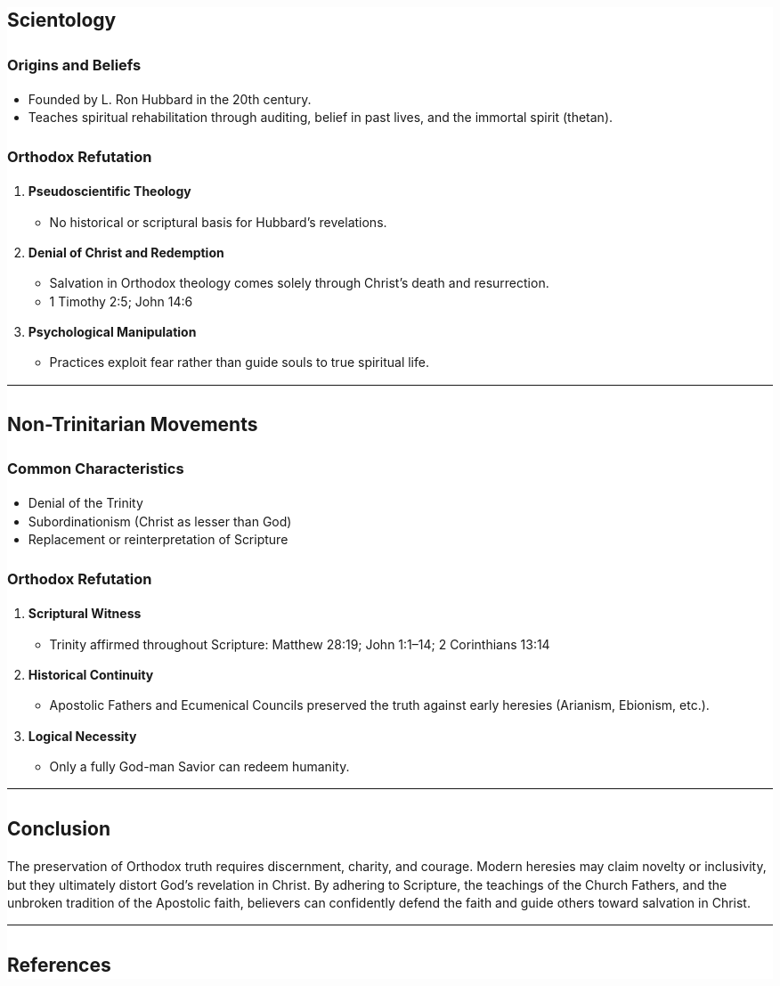 
## Scientology

### Origins and Beliefs
- Founded by L. Ron Hubbard in the 20th century.  
- Teaches spiritual rehabilitation through auditing, belief in past lives, and the immortal spirit (thetan).  

### Orthodox Refutation
1. **Pseudoscientific Theology**  
   - No historical or scriptural basis for Hubbard’s revelations.  

2. **Denial of Christ and Redemption**  
   - Salvation in Orthodox theology comes solely through Christ’s death and resurrection.  
   - 1 Timothy 2:5; John 14:6  

3. **Psychological Manipulation**  
   - Practices exploit fear rather than guide souls to true spiritual life.  

---

## Non-Trinitarian Movements

### Common Characteristics
- Denial of the Trinity  
- Subordinationism (Christ as lesser than God)  
- Replacement or reinterpretation of Scripture  

### Orthodox Refutation
1. **Scriptural Witness**  
   - Trinity affirmed throughout Scripture: Matthew 28:19; John 1:1–14; 2 Corinthians 13:14  

2. **Historical Continuity**  
   - Apostolic Fathers and Ecumenical Councils preserved the truth against early heresies (Arianism, Ebionism, etc.).  

3. **Logical Necessity**  
   - Only a fully God-man Savior can redeem humanity.  

---

## Conclusion

The preservation of Orthodox truth requires discernment, charity, and courage. Modern heresies may claim novelty or inclusivity, but they ultimately distort God’s revelation in Christ. By adhering to Scripture, the teachings of the Church Fathers, and the unbroken tradition of the Apostolic faith, believers can confidently defend the faith and guide others toward salvation in Christ.  

---

## References
